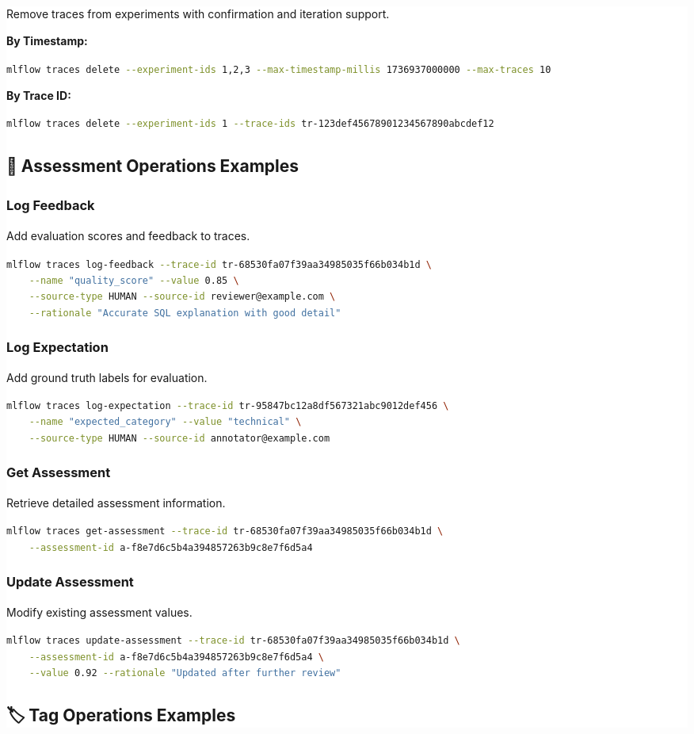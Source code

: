 Remove traces from experiments with confirmation and iteration support.

**By Timestamp:**
```bash
mlflow traces delete --experiment-ids 1,2,3 --max-timestamp-millis 1736937000000 --max-traces 10
```

**By Trace ID:**
```bash
mlflow traces delete --experiment-ids 1 --trace-ids tr-123def45678901234567890abcdef12
```

## 🎯 Assessment Operations Examples

### Log Feedback

Add evaluation scores and feedback to traces.

```bash
mlflow traces log-feedback --trace-id tr-68530fa07f39aa34985035f66b034b1d \
    --name "quality_score" --value 0.85 \
    --source-type HUMAN --source-id reviewer@example.com \
    --rationale "Accurate SQL explanation with good detail"
```

### Log Expectation

Add ground truth labels for evaluation.

```bash
mlflow traces log-expectation --trace-id tr-95847bc12a8df567321abc9012def456 \
    --name "expected_category" --value "technical" \
    --source-type HUMAN --source-id annotator@example.com
```

### Get Assessment

Retrieve detailed assessment information.

```bash
mlflow traces get-assessment --trace-id tr-68530fa07f39aa34985035f66b034b1d \
    --assessment-id a-f8e7d6c5b4a394857263b9c8e7f6d5a4
```

### Update Assessment

Modify existing assessment values.

```bash
mlflow traces update-assessment --trace-id tr-68530fa07f39aa34985035f66b034b1d \
    --assessment-id a-f8e7d6c5b4a394857263b9c8e7f6d5a4 \
    --value 0.92 --rationale "Updated after further review"
```

## 🏷️ Tag Operations Examples
